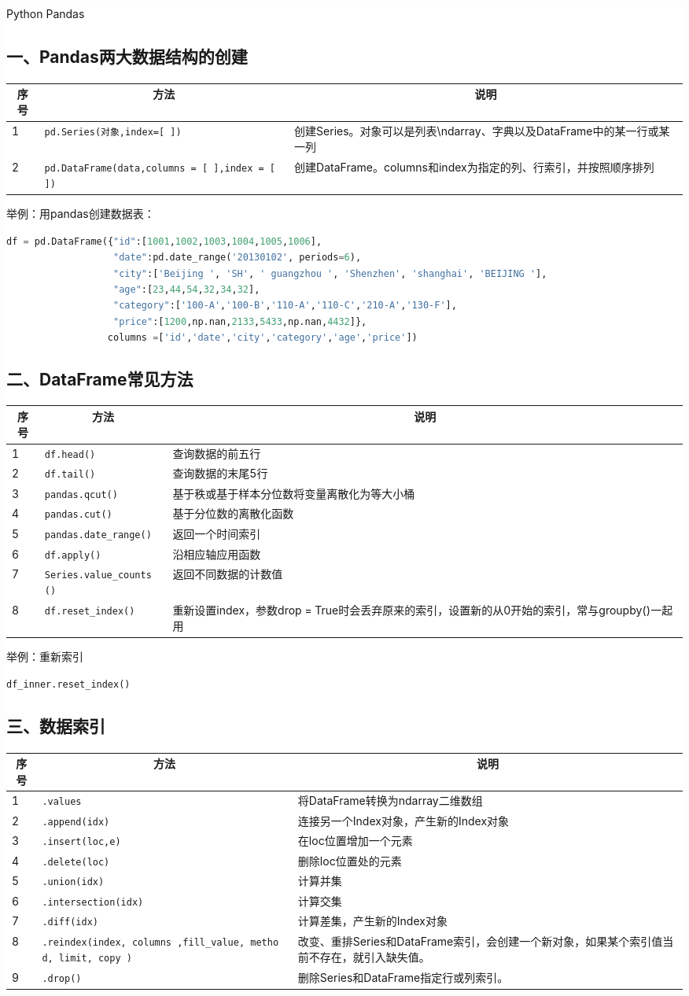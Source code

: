 Python Pandas
<a name="cbRJz"></a>
## 一、Pandas两大数据结构的创建
| 序号 | 方法 | 说明 |
| --- | --- | --- |
| 1 | `pd.Series(对象,index=[ ])` | 创建Series。对象可以是列表\\ndarray、字典以及DataFrame中的某一行或某一列 |
| 2 | `pd.DataFrame(data,columns = [ ],index = [ ])` | 创建DataFrame。columns和index为指定的列、行索引，并按照顺序排列 |

举例：用pandas创建数据表：
```python
df = pd.DataFrame({"id":[1001,1002,1003,1004,1005,1006], 
                   "date":pd.date_range('20130102', periods=6),
                   "city":['Beijing ', 'SH', ' guangzhou ', 'Shenzhen', 'shanghai', 'BEIJING '],
                   "age":[23,44,54,32,34,32],
                   "category":['100-A','100-B','110-A','110-C','210-A','130-F'],
                   "price":[1200,np.nan,2133,5433,np.nan,4432]},
                  columns =['id','date','city','category','age','price'])
```
<a name="SuzyO"></a>
## 二、DataFrame常见方法
| 序号 | 方法 | 说明 |
| --- | --- | --- |
| 1 | `df.head()` | 查询数据的前五行 |
| 2 | `df.tail()` | 查询数据的末尾5行 |
| 3 | `pandas.qcut()` | 基于秩或基于样本分位数将变量离散化为等大小桶 |
| 4 | `pandas.cut()` | 基于分位数的离散化函数 |
| 5 | `pandas.date_range()` | 返回一个时间索引 |
| 6 | `df.apply()` | 沿相应轴应用函数 |
| 7 | `Series.value_counts()` | 返回不同数据的计数值 |
| 8 | `df.reset_index()` | 重新设置index，参数drop = True时会丢弃原来的索引，设置新的从0开始的索引，常与groupby()一起用 |

举例：重新索引
```python
df_inner.reset_index()
```
<a name="KvxMp"></a>
## 三、数据索引
| 序号 | 方法 | 说明 |
| --- | --- | --- |
| 1 | `.values` | 将DataFrame转换为ndarray二维数组 |
| 2 | `.append(idx)` | 连接另一个Index对象，产生新的Index对象 |
| 3 | `.insert(loc,e)` | 在loc位置增加一个元素 |
| 4 | `.delete(loc)` | 删除loc位置处的元素 |
| 5 | `.union(idx)` | 计算并集 |
| 6 | `.intersection(idx)` | 计算交集 |
| 7 | `.diff(idx)` | 计算差集，产生新的Index对象 |
| 8 | `.reindex(index, columns ,fill_value, method, limit, copy )` | 改变、重排Series和DataFrame索引，会创建一个新对象，如果某个索引值当前不存在，就引入缺失值。 |
| 9 | `.drop()` | 删除Series和DataFrame指定行或列索引。 |